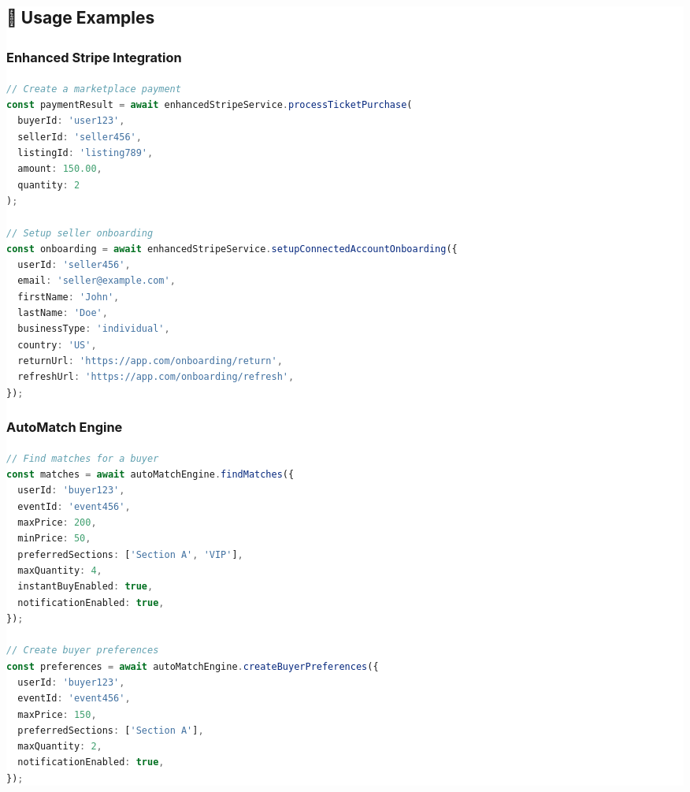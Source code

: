 ## 🎯 Usage Examples

### Enhanced Stripe Integration

```typescript
// Create a marketplace payment
const paymentResult = await enhancedStripeService.processTicketPurchase(
  buyerId: 'user123',
  sellerId: 'seller456',
  listingId: 'listing789',
  amount: 150.00,
  quantity: 2
);

// Setup seller onboarding
const onboarding = await enhancedStripeService.setupConnectedAccountOnboarding({
  userId: 'seller456',
  email: 'seller@example.com',
  firstName: 'John',
  lastName: 'Doe',
  businessType: 'individual',
  country: 'US',
  returnUrl: 'https://app.com/onboarding/return',
  refreshUrl: 'https://app.com/onboarding/refresh',
});
```

### AutoMatch Engine

```typescript
// Find matches for a buyer
const matches = await autoMatchEngine.findMatches({
  userId: 'buyer123',
  eventId: 'event456',
  maxPrice: 200,
  minPrice: 50,
  preferredSections: ['Section A', 'VIP'],
  maxQuantity: 4,
  instantBuyEnabled: true,
  notificationEnabled: true,
});

// Create buyer preferences
const preferences = await autoMatchEngine.createBuyerPreferences({
  userId: 'buyer123',
  eventId: 'event456',
  maxPrice: 150,
  preferredSections: ['Section A'],
  maxQuantity: 2,
  notificationEnabled: true,
});
```

